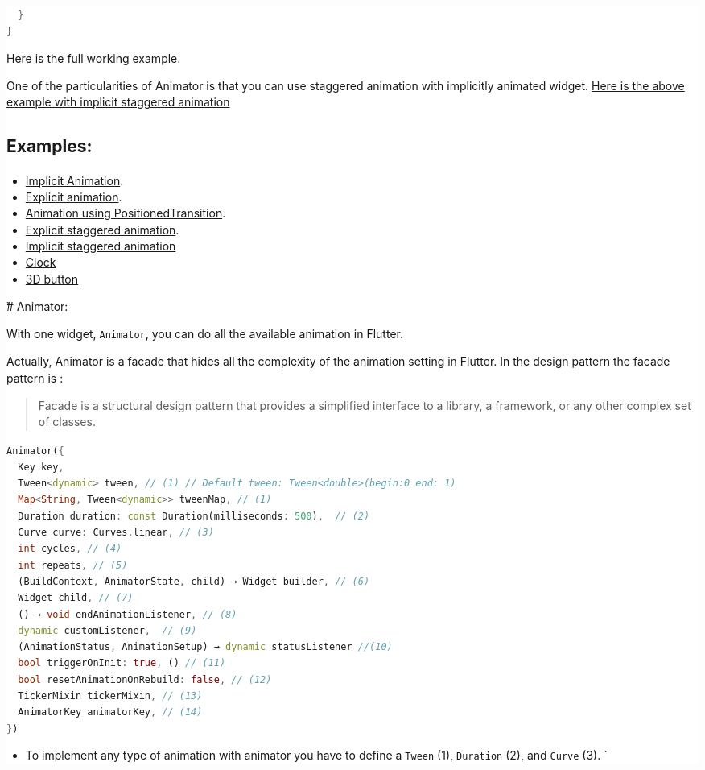 ```dart
  }
}
```

[Here is the full working example](examples/animatedWidget/ex_004_staggered_animation).

One of the particularities of Animator is that you can use staggered animation with implicitly animated widget. [Here is the above example with implicit staggered animation](examples/animatedWidget/ex_005_staggered_implicit_animation)

## Examples:
* [Implicit Animation](examples/animatedWidget/ex_001_animated_container).
* [Explicit animation](examples/animatedWidget/ex_002_explicit_animation).
* [Animation using PositionedTransition](examples/animatedWidget/ex_003_positioned_transition).
* [Explicit staggered animation](examples/animatedWidget/ex_004_staggered_animation).
* [Implicit staggered animation](examples/animatedWidget/ex_005_staggered_implicit_animation)
* [Clock](examples/animatedWidget/ex_006_timer)
* [3D button](examples/animatedWidget/ex_007__3d_button)



̉# Animator:

With one widget, `Animator`, you can do all the available animation in Flutter. 

Actually, Animator is a facade that hides all the complexity of the animation setting in Flutter.
In the design pattern the facade pattern is :
>Facade is a structural design pattern that provides a simplified interface to a library, a framework, or any other complex set of classes.


  ```dart
Animator({
    Key key, 
    Tween<dynamic> tween, // (1) // Default tween: Tween<double>(begin:0 end: 1)
    Map<String, Tween<dynamic>> tweenMap, // (1)
    Duration duration: const Duration(milliseconds: 500),  // (2)
    Curve curve: Curves.linear, // (3)
    int cycles, // (4)
    int repeats, // (5)
    (BuildContext, AnimatorState, child) → Widget builder, // (6)
    Widget child, // (7)
    () → void endAnimationListener, // (8)
    dynamic customListener,  // (9)
    (AnimationStatus, AnimationSetup) → dynamic statusListener //(10)
    bool triggerOnInit: true, () // (11)
    bool resetAnimationOnRebuild: false, // (12)
    TickerMixin tickerMixin, // (13)
    AnimatorKey animatorKey, // (14)
})
  ```

* To implement any type of animation with animator you have to define a `Tween` (1), `Duration` (2), and `Curve` (3). `
